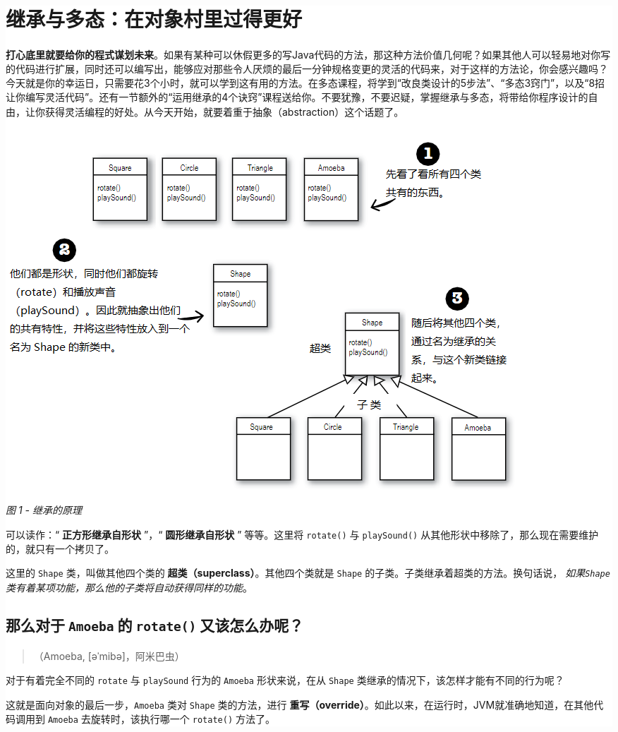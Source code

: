 # 继承与多态：在对象村里过得更好

__打心底里就要给你的程式谋划未来__。如果有某种可以休假更多的写Java代码的方法，那这种方法价值几何呢？如果其他人可以轻易地对你写的代码进行扩展，同时还可以编写出，能够应对那些令人厌烦的最后一分钟规格变更的灵活的代码来，对于这样的方法论，你会感兴趣吗？今天就是你的幸运日，只需要花3个小时，就可以学到这有用的方法。在多态课程，将学到“改良类设计的5步法”、“多态3窍门”，以及“8招让你编写灵活代码”。还有一节额外的“运用继承的4个诀窍”课程送给你。不要犹豫，不要迟疑，掌握继承与多态，将带给你程序设计的自由，让你获得灵活编程的好处。从今天开始，就要着重于抽象（abstraction）这个话题了。

![OO 继承的运作方式](images/Ch07_01.png)

*图 1 - 继承的原理*

可以读作：“ __正方形继承自形状__ ”，“ __圆形继承自形状__ ” 等等。这里将 `rotate()` 与 `playSound()` 从其他形状中移除了，那么现在需要维护的，就只有一个拷贝了。

这里的 `Shape` 类，叫做其他四个类的 __超类（superclass）__。其他四个类就是 `Shape` 的子类。子类继承着超类的方法。换句话说， _如果`Shape`类有着某项功能，那么他的子类将自动获得同样的功能_。

## 那么对于 `Amoeba` 的 `rotate()` 又该怎么办呢？

>（Amoeba, [əˈmibə]，阿米巴虫）

对于有着完全不同的 `rotate` 与 `playSound` 行为的 `Amoeba` 形状来说，在从 `Shape` 类继承的情况下，该怎样才能有不同的行为呢？

这就是面向对象的最后一步，`Amoeba` 类对 `Shape` 类的方法，进行 __重写（override）__。如此以来，在运行时，JVM就准确地知道，在其他代码调用到 `Amoeba` 去旋转时，该执行哪一个 `rotate()` 方法了。
